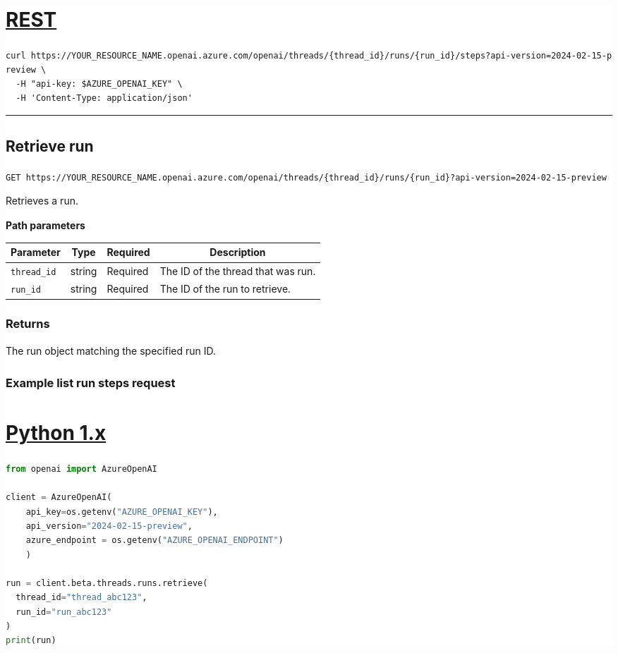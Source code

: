 # [REST](#tab/rest)

```console
curl https://YOUR_RESOURCE_NAME.openai.azure.com/openai/threads/{thread_id}/runs/{run_id}/steps?api-version=2024-02-15-preview \
  -H "api-key: $AZURE_OPENAI_KEY" \
  -H 'Content-Type: application/json' 
```

---

## Retrieve run

```http
GET https://YOUR_RESOURCE_NAME.openai.azure.com/openai/threads/{thread_id}/runs/{run_id}?api-version=2024-02-15-preview
```

Retrieves a run.

**Path parameters**

|Parameter| Type | Required | Description |
|---|---|---|---|
|`thread_id` | string | Required | The ID of the thread that was run. |
|`run_id` | string | Required | The ID of the run to retrieve. |

### Returns

The run object matching the specified run ID.

### Example list run steps request

# [Python 1.x](#tab/python)

```python
from openai import AzureOpenAI
    
client = AzureOpenAI(
    api_key=os.getenv("AZURE_OPENAI_KEY"),  
    api_version="2024-02-15-preview",
    azure_endpoint = os.getenv("AZURE_OPENAI_ENDPOINT")
    )

run = client.beta.threads.runs.retrieve(
  thread_id="thread_abc123",
  run_id="run_abc123"
)
print(run)
```
